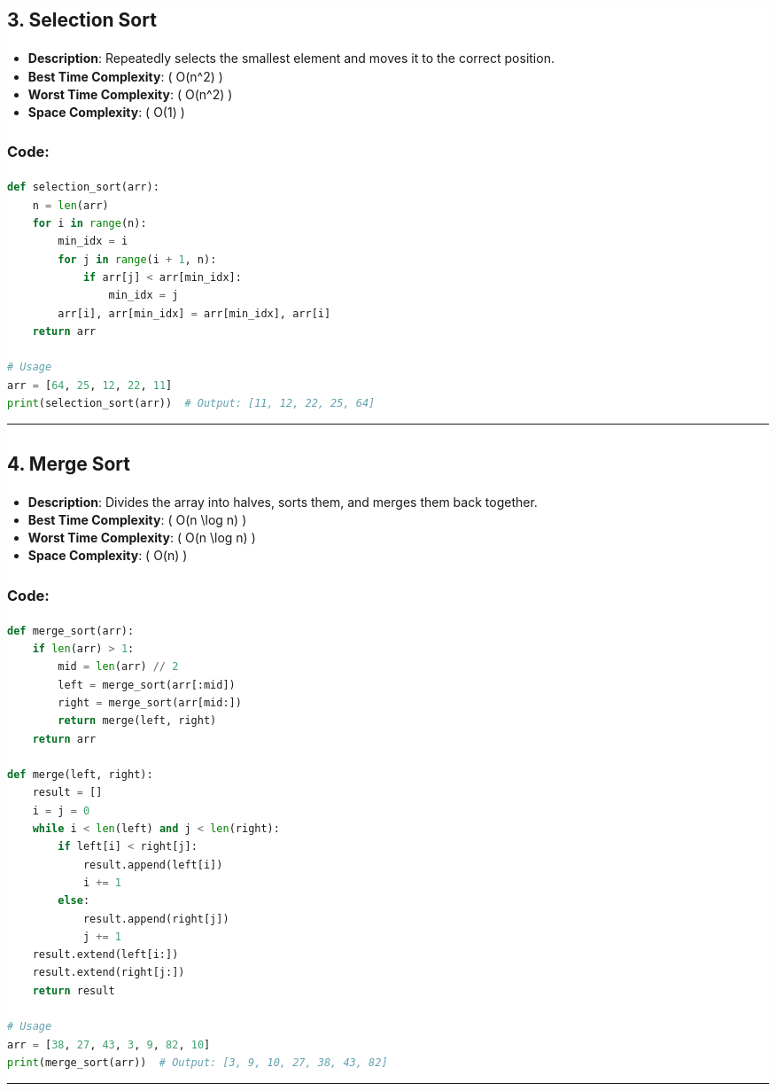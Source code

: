 
## **3. Selection Sort**
- **Description**: Repeatedly selects the smallest element and moves it to the correct position.
- **Best Time Complexity**: \( O(n^2) \)
- **Worst Time Complexity**: \( O(n^2) \)
- **Space Complexity**: \( O(1) \)

### Code:
```python
def selection_sort(arr):
    n = len(arr)
    for i in range(n):
        min_idx = i
        for j in range(i + 1, n):
            if arr[j] < arr[min_idx]:
                min_idx = j
        arr[i], arr[min_idx] = arr[min_idx], arr[i]
    return arr

# Usage
arr = [64, 25, 12, 22, 11]
print(selection_sort(arr))  # Output: [11, 12, 22, 25, 64]
```

---

## **4. Merge Sort**
- **Description**: Divides the array into halves, sorts them, and merges them back together.
- **Best Time Complexity**: \( O(n \log n) \)
- **Worst Time Complexity**: \( O(n \log n) \)
- **Space Complexity**: \( O(n) \)

### Code:
```python
def merge_sort(arr):
    if len(arr) > 1:
        mid = len(arr) // 2
        left = merge_sort(arr[:mid])
        right = merge_sort(arr[mid:])
        return merge(left, right)
    return arr

def merge(left, right):
    result = []
    i = j = 0
    while i < len(left) and j < len(right):
        if left[i] < right[j]:
            result.append(left[i])
            i += 1
        else:
            result.append(right[j])
            j += 1
    result.extend(left[i:])
    result.extend(right[j:])
    return result

# Usage
arr = [38, 27, 43, 3, 9, 82, 10]
print(merge_sort(arr))  # Output: [3, 9, 10, 27, 38, 43, 82]
```

---